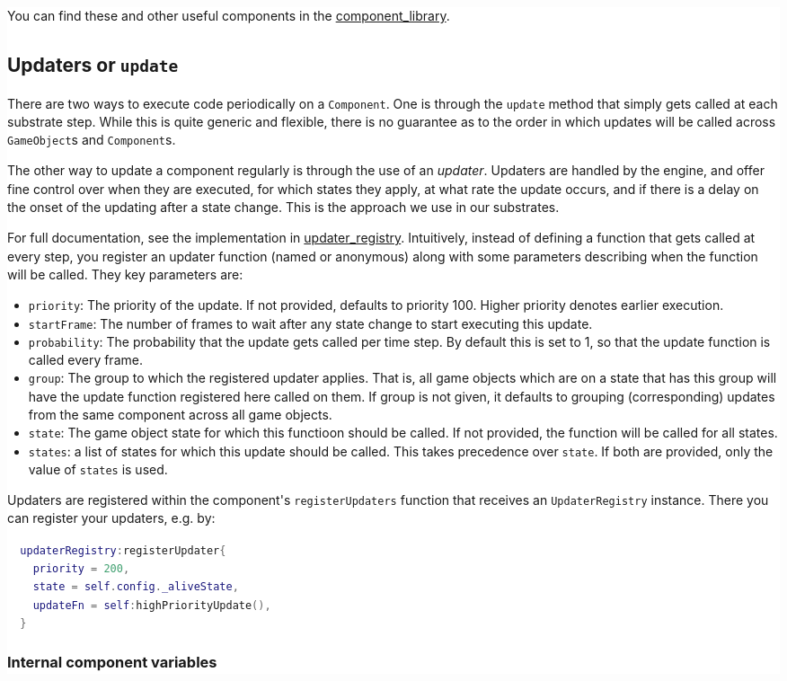 You can find these and other useful components in the
[component_library](https://github.com/google-deepmind/meltingpot/tree/main/meltingpot/lua/modules/component_library.lua).

## Updaters or `update`

There are two ways to execute code periodically on a `Component`. One is through
the `update` method that simply gets called at each substrate step. While this
is quite generic and flexible, there is no guarantee as to the order in which
updates will be called across `GameObject`s and `Component`s.

The other way to update a component regularly is through the use of an
_updater_. Updaters are handled by the engine, and offer fine control over when
they are executed, for which states they apply, at what rate the update occurs,
and if there is a delay on the onset of the updating after a state change. This
is the approach we use in our substrates.

For full documentation, see the implementation in
[updater_registry](https://github.com/google-deepmind/meltingpot/tree/main/meltingpot/lua/modules/updater_registry.lua).
Intuitively, instead of defining a function that gets called at every step, you
register an updater function (named or anonymous) along with some parameters
describing when the function will be called. They key parameters are:

*   `priority`: The priority of the update. If not provided, defaults to
    priority 100. Higher priority denotes earlier execution.
*   `startFrame`: The number of frames to wait after any state change to start
    executing this update.
*   `probability`: The probability that the update gets called per time step. By
    default this is set to 1, so that the update function is called every frame.
*   `group`: The group to which the registered updater applies. That is, all
    game objects which are on a state that has this group will have the update
    function registered here called on them. If group is not given, it defaults
    to grouping (corresponding) updates from the same component across all game
    objects.
*   `state`: The game object state for which this functioon should be called. If
    not provided, the function will be called for all states.
*   `states`: a list of states for which this update should be called. This
    takes precedence over `state`. If both are provided, only the value of
    `states` is used.

Updaters are registered within the component's `registerUpdaters` function that
receives an `UpdaterRegistry` instance. There you can register your updaters,
e.g. by:

```lua
  updaterRegistry:registerUpdater{
    priority = 200,
    state = self.config._aliveState,
    updateFn = self:highPriorityUpdate(),
  }
```

### Internal component variables
